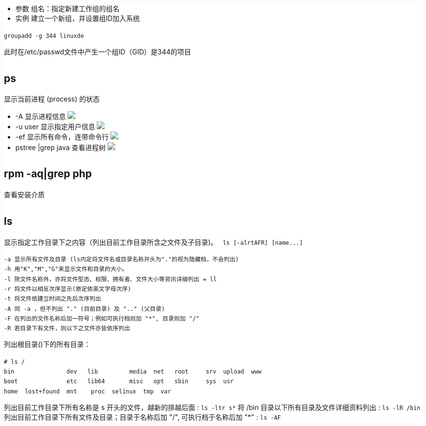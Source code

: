 ```
```
- 参数
组名：指定新建工作组的组名
- 实例
建立一个新组，并设置组ID加入系统
```
groupadd -g 344 linuxde
```
此时在/etc/passwd文件中产生一个组ID（GID）是344的项目


## ps 
显示当前进程 (process) 的状态
-  -A 显示进程信息
![](https://upload-images.jianshu.io/upload_images/4685968-512aff1e593d1599.png?imageMogr2/auto-orient/strip%7CimageView2/2/w/1240)
-  -u user  显示指定用户信息
![](https://upload-images.jianshu.io/upload_images/4685968-7c7a71f3b9dfb4b3.png?imageMogr2/auto-orient/strip%7CimageView2/2/w/1240)
- -ef  显示所有命令，连带命令行
![](https://upload-images.jianshu.io/upload_images/4685968-e3ae42585f4e4276.png?imageMogr2/auto-orient/strip%7CimageView2/2/w/1240)
- pstree |grep java
查看进程树
![](https://upload-images.jianshu.io/upload_images/4685968-bd8146a54c354da0.png?imageMogr2/auto-orient/strip%7CimageView2/2/w/1240)



## rpm -aq|grep php
查看安装介质


## ls
显示指定工作目录下之内容（列出目前工作目录所含之文件及子目录)。
` ls [-alrtAFR] [name...]`
```
-a 显示所有文件及目录 (ls内定将文件名或目录名称开头为"."的视为隐藏档，不会列出)
-h 用"K","M","G"来显示文件和目录的大小。
-l 除文件名称外，亦将文件型态、权限、拥有者、文件大小等资讯详细列出 = ll
-r 将文件以相反次序显示(原定依英文字母次序)
-t 将文件依建立时间之先后次序列出
-A 同 -a ，但不列出 "." (目前目录) 及 ".." (父目录)
-F 在列出的文件名称后加一符号；例如可执行档则加 "*", 目录则加 "/"
-R 若目录下有文件，则以下之文件亦皆依序列出
```
列出根目录(\)下的所有目录：
```
# ls /
bin               dev   lib         media  net   root     srv  upload  www
boot              etc   lib64       misc   opt   sbin     sys  usr
home  lost+found  mnt    proc  selinux  tmp  var
```
列出目前工作目录下所有名称是 s 开头的文件，越新的排越后面 :
`ls -ltr s*`
将 /bin 目录以下所有目录及文件详细资料列出 :
`ls -lR /bin`
列出目前工作目录下所有文件及目录；目录于名称后加 "/", 可执行档于名称后加 "*" :
`ls -AF`
